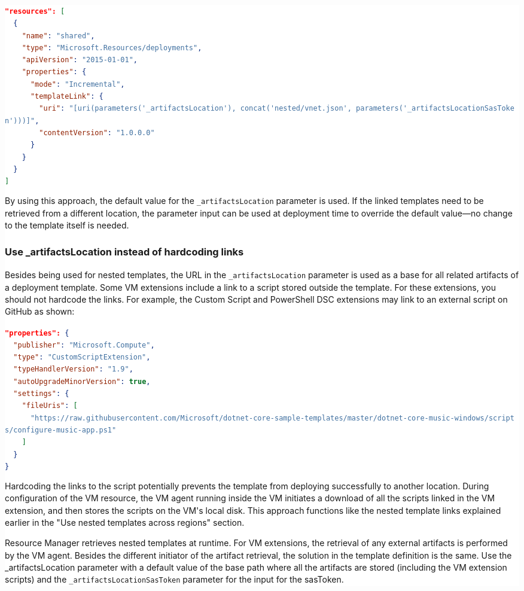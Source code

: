 ```json
"resources": [
  {
    "name": "shared",
    "type": "Microsoft.Resources/deployments",
    "apiVersion": "2015-01-01",
    "properties": {
      "mode": "Incremental",
      "templateLink": {
        "uri": "[uri(parameters('_artifactsLocation'), concat('nested/vnet.json', parameters('_artifactsLocationSasToken')))]",
        "contentVersion": "1.0.0.0"
      }
    }
  }
]
```

By using this approach, the default value for the `_artifactsLocation` parameter is used. If the linked templates need to be retrieved from a different location, the parameter input can be used at deployment time to override the default value—no change to the template itself is needed.

### Use _artifactsLocation instead of hardcoding links

Besides being used for nested templates, the URL in the `_artifactsLocation` parameter is used as a base for all related artifacts of a deployment template. Some VM extensions include a link to a script stored outside the template. For these extensions, you should not hardcode the links. For example, the Custom Script and PowerShell DSC extensions may link to an external script on GitHub as shown: 

```json
"properties": {
  "publisher": "Microsoft.Compute",
  "type": "CustomScriptExtension",
  "typeHandlerVersion": "1.9",
  "autoUpgradeMinorVersion": true,
  "settings": {
    "fileUris": [
      "https://raw.githubusercontent.com/Microsoft/dotnet-core-sample-templates/master/dotnet-core-music-windows/scripts/configure-music-app.ps1"
    ]
  }
}
```

Hardcoding the links to the script potentially prevents the template from deploying successfully to another location. During configuration of the VM resource, the VM agent running inside the VM initiates a download of all the scripts linked in the VM extension, and then stores the scripts on the VM's local disk. This approach functions like the nested template links explained earlier in the "Use nested templates across regions" section.

Resource Manager retrieves nested templates at runtime. For VM extensions, the retrieval of any external artifacts is performed by the VM agent. Besides the different initiator of the artifact retrieval, the solution in the template definition is the same. Use the _artifactsLocation parameter with a default value of the base path where all the artifacts are stored (including the VM extension scripts) and the `_artifactsLocationSasToken` parameter for the input for the sasToken.
